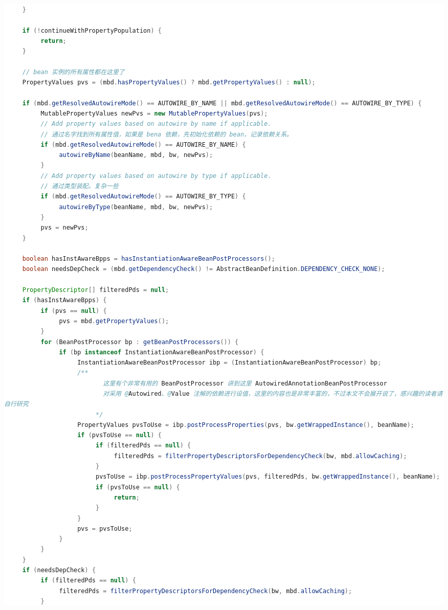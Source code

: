 ```java
     }

     if (!continueWithPropertyPopulation) {
          return;
     }

     // bean 实例的所有属性都在这里了
     PropertyValues pvs = (mbd.hasPropertyValues() ? mbd.getPropertyValues() : null);

     if (mbd.getResolvedAutowireMode() == AUTOWIRE_BY_NAME || mbd.getResolvedAutowireMode() == AUTOWIRE_BY_TYPE) {
          MutablePropertyValues newPvs = new MutablePropertyValues(pvs);
          // Add property values based on autowire by name if applicable.
          // 通过名字找到所有属性值，如果是 bena 依赖，先初始化依赖的 bean，记录依赖关系。
          if (mbd.getResolvedAutowireMode() == AUTOWIRE_BY_NAME) {
               autowireByName(beanName, mbd, bw, newPvs);
          }
          // Add property values based on autowire by type if applicable.
          // 通过类型装配。复杂一些
          if (mbd.getResolvedAutowireMode() == AUTOWIRE_BY_TYPE) {
               autowireByType(beanName, mbd, bw, newPvs);
          }
          pvs = newPvs;
     }

     boolean hasInstAwareBpps = hasInstantiationAwareBeanPostProcessors();
     boolean needsDepCheck = (mbd.getDependencyCheck() != AbstractBeanDefinition.DEPENDENCY_CHECK_NONE);

     PropertyDescriptor[] filteredPds = null;
     if (hasInstAwareBpps) {
          if (pvs == null) {
               pvs = mbd.getPropertyValues();
          }
          for (BeanPostProcessor bp : getBeanPostProcessors()) {
               if (bp instanceof InstantiationAwareBeanPostProcessor) {
                    InstantiationAwareBeanPostProcessor ibp = (InstantiationAwareBeanPostProcessor) bp;
                    /**
                           这里有个非常有用的 BeanPostProcessor 讲到这里 AutowiredAnnotationBeanPostProcessor
                           对采用 @Autowired、@Value 注解的依赖进行设值，这里的内容也是非常丰富的，不过本文不会展开说了，感兴趣的读者请自行研究
                         */
                    PropertyValues pvsToUse = ibp.postProcessProperties(pvs, bw.getWrappedInstance(), beanName);
                    if (pvsToUse == null) {
                         if (filteredPds == null) {
                              filteredPds = filterPropertyDescriptorsForDependencyCheck(bw, mbd.allowCaching);
                         }
                         pvsToUse = ibp.postProcessPropertyValues(pvs, filteredPds, bw.getWrappedInstance(), beanName);
                         if (pvsToUse == null) {
                              return;
                         }
                    }
                    pvs = pvsToUse;
               }
          }
     }
     if (needsDepCheck) {
          if (filteredPds == null) {
               filteredPds = filterPropertyDescriptorsForDependencyCheck(bw, mbd.allowCaching);
          }
```